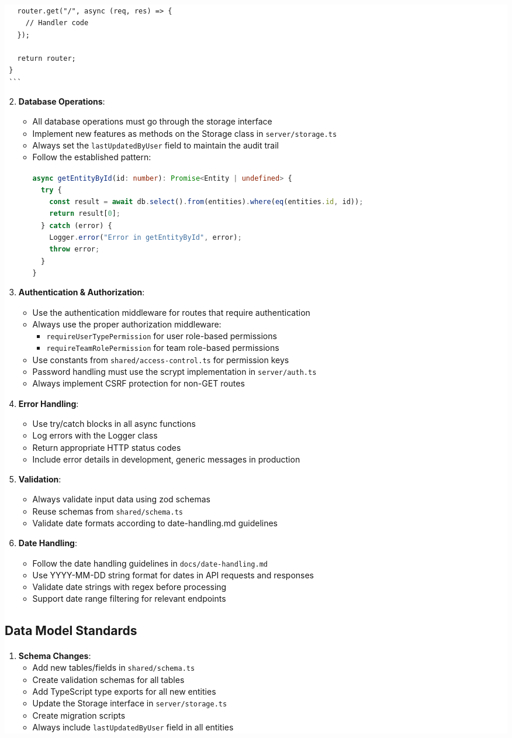        router.get("/", async (req, res) => {
         // Handler code
       });
       
       return router;
     }
     ```

2. **Database Operations**:
   - All database operations must go through the storage interface
   - Implement new features as methods on the Storage class in `server/storage.ts`
   - Always set the `lastUpdatedByUser` field to maintain the audit trail
   - Follow the established pattern:
     ```typescript
     async getEntityById(id: number): Promise<Entity | undefined> {
       try {
         const result = await db.select().from(entities).where(eq(entities.id, id));
         return result[0];
       } catch (error) {
         Logger.error("Error in getEntityById", error);
         throw error;
       }
     }
     ```

3. **Authentication & Authorization**:
   - Use the authentication middleware for routes that require authentication
   - Always use the proper authorization middleware:
     - `requireUserTypePermission` for user role-based permissions
     - `requireTeamRolePermission` for team role-based permissions
   - Use constants from `shared/access-control.ts` for permission keys
   - Password handling must use the scrypt implementation in `server/auth.ts`
   - Always implement CSRF protection for non-GET routes

4. **Error Handling**:
   - Use try/catch blocks in all async functions
   - Log errors with the Logger class
   - Return appropriate HTTP status codes
   - Include error details in development, generic messages in production

5. **Validation**:
   - Always validate input data using zod schemas
   - Reuse schemas from `shared/schema.ts`
   - Validate date formats according to date-handling.md guidelines

6. **Date Handling**:
   - Follow the date handling guidelines in `docs/date-handling.md`
   - Use YYYY-MM-DD string format for dates in API requests and responses
   - Validate date strings with regex before processing
   - Support date range filtering for relevant endpoints

## Data Model Standards

1. **Schema Changes**:
   - Add new tables/fields in `shared/schema.ts`
   - Create validation schemas for all tables
   - Add TypeScript type exports for all new entities
   - Update the Storage interface in `server/storage.ts`
   - Create migration scripts
   - Always include `lastUpdatedByUser` field in all entities
